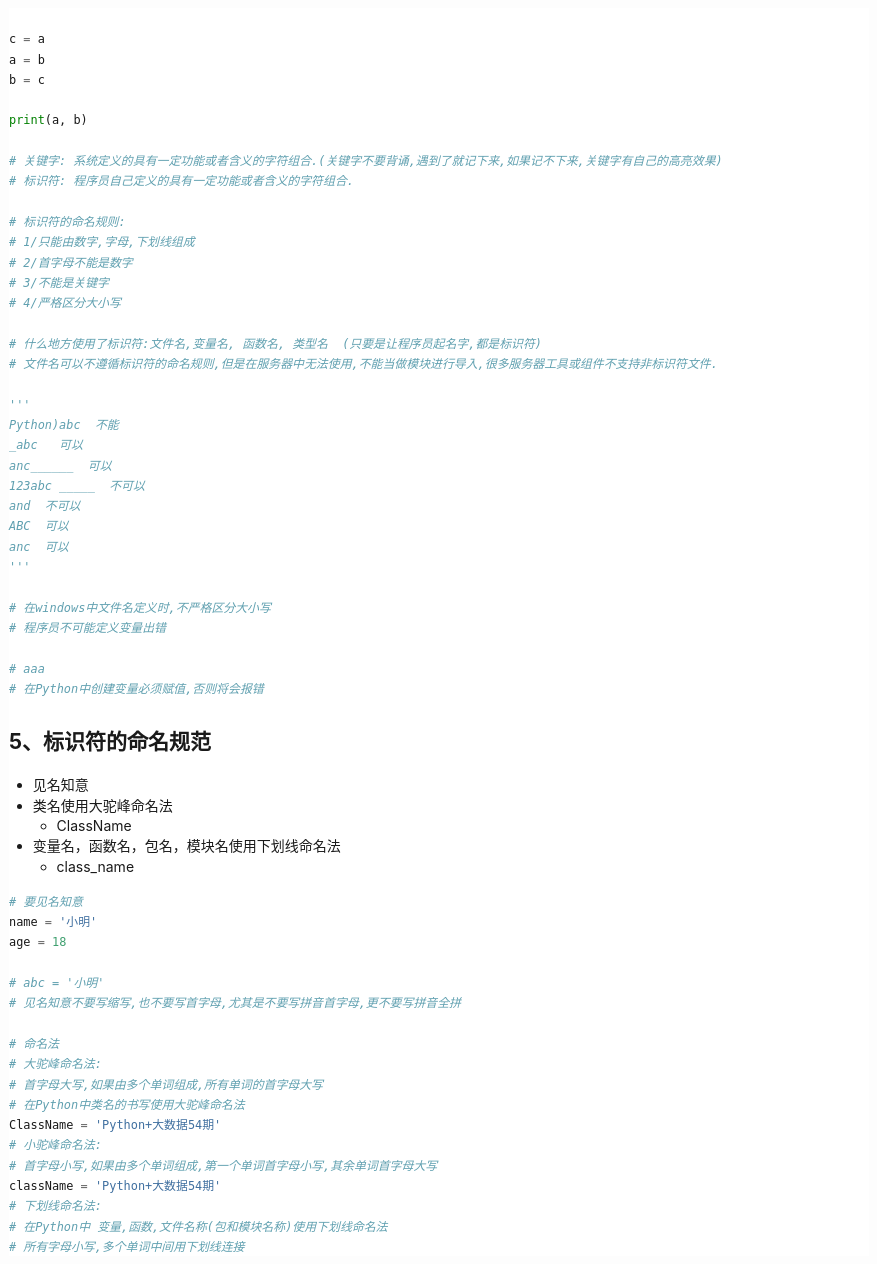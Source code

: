 ```python

c = a
a = b
b = c

print(a, b)

# 关键字: 系统定义的具有一定功能或者含义的字符组合.(关键字不要背诵,遇到了就记下来,如果记不下来,关键字有自己的高亮效果)
# 标识符: 程序员自己定义的具有一定功能或者含义的字符组合.

# 标识符的命名规则:
# 1/只能由数字,字母,下划线组成
# 2/首字母不能是数字
# 3/不能是关键字
# 4/严格区分大小写

# 什么地方使用了标识符:文件名,变量名, 函数名, 类型名  (只要是让程序员起名字,都是标识符)
# 文件名可以不遵循标识符的命名规则,但是在服务器中无法使用,不能当做模块进行导入,很多服务器工具或组件不支持非标识符文件.

'''
Python)abc  不能
_abc   可以
anc______  可以
123abc _____  不可以
and  不可以
ABC  可以
anc  可以
'''

# 在windows中文件名定义时,不严格区分大小写
# 程序员不可能定义变量出错

# aaa
# 在Python中创建变量必须赋值,否则将会报错
```

## 5、标识符的命名规范

- 见名知意
- 类名使用大驼峰命名法
  - ClassName
- 变量名，函数名，包名，模块名使用下划线命名法
  - class_name

```python
# 要见名知意
name = '小明'
age = 18

# abc = '小明'
# 见名知意不要写缩写,也不要写首字母,尤其是不要写拼音首字母,更不要写拼音全拼

# 命名法
# 大驼峰命名法:
# 首字母大写,如果由多个单词组成,所有单词的首字母大写
# 在Python中类名的书写使用大驼峰命名法
ClassName = 'Python+大数据54期'
# 小驼峰命名法:
# 首字母小写,如果由多个单词组成,第一个单词首字母小写,其余单词首字母大写
className = 'Python+大数据54期'
# 下划线命名法:
# 在Python中 变量,函数,文件名称(包和模块名称)使用下划线命名法
# 所有字母小写,多个单词中间用下划线连接
```